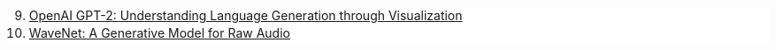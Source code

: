 9.  [OpenAI GPT-2: Understanding Language Generation through Visualization](https://towardsdatascience.com/openai-gpt-2-understanding-language-generation-through-visualization-8252f683b2f8)
10.  [WaveNet: A Generative Model for Raw Audio](https://deepmind.com/blog/wavenet-generative-model-raw-audio/)
